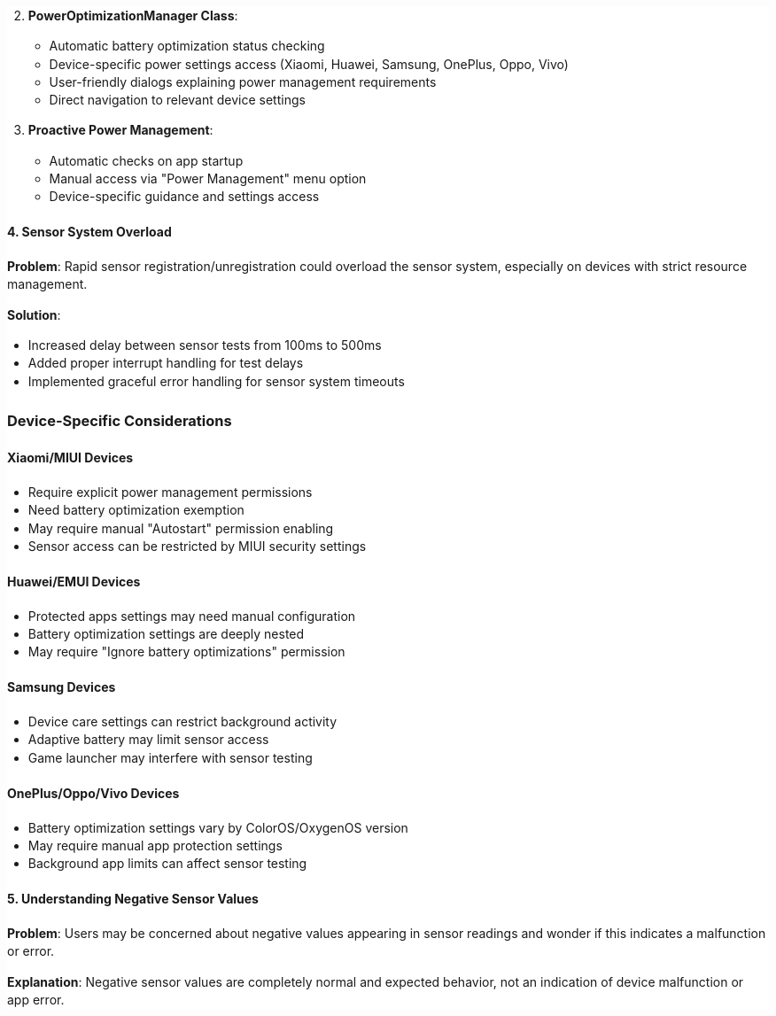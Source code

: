 2. **PowerOptimizationManager Class**:
    - Automatic battery optimization status checking
    - Device-specific power settings access (Xiaomi, Huawei, Samsung, OnePlus, Oppo, Vivo)
    - User-friendly dialogs explaining power management requirements
    - Direct navigation to relevant device settings

3. **Proactive Power Management**:
    - Automatic checks on app startup
    - Manual access via "Power Management" menu option
    - Device-specific guidance and settings access

#### 4. Sensor System Overload

**Problem**: Rapid sensor registration/unregistration could overload the sensor system, especially
on devices with strict resource management.

**Solution**:

- Increased delay between sensor tests from 100ms to 500ms
- Added proper interrupt handling for test delays
- Implemented graceful error handling for sensor system timeouts

### Device-Specific Considerations

#### Xiaomi/MIUI Devices

- Require explicit power management permissions
- Need battery optimization exemption
- May require manual "Autostart" permission enabling
- Sensor access can be restricted by MIUI security settings

#### Huawei/EMUI Devices

- Protected apps settings may need manual configuration
- Battery optimization settings are deeply nested
- May require "Ignore battery optimizations" permission

#### Samsung Devices

- Device care settings can restrict background activity
- Adaptive battery may limit sensor access
- Game launcher may interfere with sensor testing

#### OnePlus/Oppo/Vivo Devices

- Battery optimization settings vary by ColorOS/OxygenOS version
- May require manual app protection settings
- Background app limits can affect sensor testing

#### 5. Understanding Negative Sensor Values

**Problem**: Users may be concerned about negative values appearing in sensor readings and wonder if
this indicates a malfunction or error.

**Explanation**: Negative sensor values are completely normal and expected behavior, not an
indication of device malfunction or app error.
